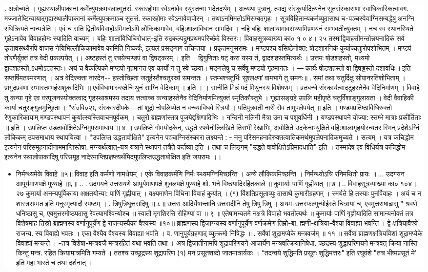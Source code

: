 . अत्रोच्यते । गृह्यस्थालीपाकानां कर्मेत्युपक्रमबलात्मुतसं. स्कारहोमाः स्वेऽनावेव स्युस्तन्मा भदेतदर्थम् । अन्यथा पुत्रानु. त्पाद्य संस्कुर्यादित्यनेन सुतसंस्काराणां स्वाधिकारिकत्वावग. मज्जातेष्टिन्यायाद्गृह्यस्थालीपाकानां कर्मेत्युपक्रमाञ्च सुतसं. स्कारहोमाः स्वेऽनावेवापोरन् । तथाऽनमिमतोऽमिसम्बदगृहः । सूत्रविहितान्यकर्मव्युदासाथ च-पञ्चस्वेवाग्निसम्बद्धेषु अनग्नि रधिक्रियते नान्यत्रेति । एवं च सति द्वितीयविवाहोऽमिमतोऽपि लौकिकामावेव, बहि:शालाविधान सामदेिव । नहि बहि: शालायामावसथ्यामिप्रणयनं सम्भवतीत्युक्तम् । नच स्व स्थानस्थिते गृहेऽनावेव विवाहहोमः स्यादिति वाच्यम् । बहिः शालांविधिचिरोधात्-इति रुद्रकल्पद्रुमप्रथमपरिच्छेदे विस्तरः।
विवाहसूत्रव्याख्या का० १ ० ४। २५ तस्माद्विवाहसीमन्तोन्नयनादिकं सर्व कृतावसथ्यैरपि वाजस नेयिभिल्लौकिकामावेव कामिति निष्कर्षः, इत्यलं प्रसङ्गाग तचिन्तया ।
प्रकृतमनुसरामः । मण्डपश्च वसिष्ठेनोक्त:
षोडशारनिकं कुर्याच्चतुारोपशोभितम् । मण्डपं तोरणैर्युक्तं तत्र वेदी प्रकल्पयेत् ।।
अष्टहस्तं तु रचयेन्मण्डपं वा द्विषट्करम् । इति । द्विगुणिताः षट् करा यस्य तं, द्वादशहस्तमित्यर्थः । उत्तमः षोडशहस्तो, मध्यमो द्वादशहस्तो,ऽधमोऽटहस्तः।
अयं च वैकल्पिको मण्डपो गृहमानत एव कार्यों न तु स्वे च्छया।
मङ्गलेषु च सर्वेषु मण्डपो गृहमानतः । — कार्यः षोडशहस्तो वा द्विषड्ढस्तो दशावधिः॥ इति सप्तर्षिमतस्मरणात् । अत्र वेदिरुक्ता नारदेन--
हस्तोच्छिता जतुर्हस्तैश्चतुरस्रां समन्ततः । स्तम्भश्चतुर्भिः सुश्लक्ष्णां वामभागे तु समनः॥ . समां तथा चतुर्दिक्षु सोपानरतिशोभिताम् । प्रागुदप्रवणां रम्भास्तम्भहंसशुकादिभिः ॥ एवंविधामारुरुक्षेन्मिथुनं साग्नि वेदिकाम् । इति । । सानीति मिन्नं पदं मिथुनस्य विशेषणम् ।
व्रतबन्धे संस्कार्यत्वादटुहस्तेनैव वेदिनिर्माणम् । विवाहे तु कन्या गृहे एव वरपूजनस्योक्तत्वाद् गृहस्थाश्रमस्य तदाय त्तत्वाच्च कन्याहस्तेनैव वेदिनिर्माणमित्युक्तं स्मृतिकौस्तुभे ।
गृह्यासङ्ग्रहे
उपलि महीपृष्ठे चतुर्विंशाङ्गुलायता ।
वेदी वैवाहिकी कार्या चतुरङ्गुलमुच्छ्रिता । “सं०वि०२६
संस्कारदीपके-- तां शूद्रो नोपलिप्येत न वन्ध्याविधवे स्त्रियौ ।
पतिपुत्रवती नारी सैव तामुपलेपयेत् ॥ इति । मण्डपप्रतिष्ठाविधिरुक्तो रेणुकारिकायाम्
मण्डपस्थापनं कुर्यात्स्वस्तिवाचनपूर्वकम् ।
चतुरो ब्राह्मणांस्तत्र पूजयेद्दक्षिणादिभिः । नन्दिनी नलिनी मैत्रा उमा च पशुवर्धिनी । यण्डपस्थापने योज्या: स्तम्भे मात्राः प्रकीर्तिताः ॥ इति । उपलिप्त उडतावोक्षितेऽग्निमुपसमाधाय ॥ ४ ॥
उपलिप्ते गोमयोदकेन, उद्धते स्फ्येनोल्लिखिते तिसभी रेखाभिः, अवोक्षिते उदकेनाभ्युक्षिते वहि:शालागृहयोरन्यतर स्मिन् प्रदेशेऽग्निं लौकिकम् उपसमाधाय स्थापयित्वा । "उपलिप्त उद्धतावोक्षिते" इत्यनेन पञ्चाग्निसंस्कारा लक्ष्यन्ते : - ननु परिसमहनादेरुक्तत्वातिकमर्थमुपलेपनादिकमुच्यते । सत्यम् । यत्र कचिद्धोम इत्यनेन परिसमूहनादीनाममाप्तिस्तेषा. मग्न्यर्थत्वात्-यत्र यत्राने स्थापनं तत्रैते कर्तव्या इति । तथा च लिङ्गम् "उद्धते वावोक्षितेऽप्रिमादधाति" इति । तस्मादेष एव विधिर्यत्र कचिद्धोम इत्यनेन स्थालोपाकादिषु परिसमूह नादेरमाप्तिप्रज्ञप्त्यर्थमिदमुपलिप्तउद्धताबोक्षित इति जयरामः ।।
- निर्मन्थ्यमेके विवाहे ॥५॥
  विवाह इति कर्मणो नामधेयम् । एके विवाहकर्मणि निर्मः स्थ्यमग्निमिच्छन्ति । अन्ये लौकिकमिच्छन्ति । निर्मन्थ्योऽचि रनिमथितो प्रायः ॥
  ... उदगयन आपूर्यमाणपक्षे पुण्याहे ॥६॥ .. . उदगयने उत्तरायणे आपूर्यमाणपक्षे शुक्लपक्षे पुण्याहे शो. भने विष्ठयादिरहितकाले ॥
  कुमार्याः पाणिं गृह्णीयात् ॥ ७॥ ..
  विवाहसूत्रव्याख्या का० १०४। २७ कुमार्या अनन्यपूर्विकाया अक्षतयोन्या: पाणिं गृह्णीयात् । वक्ष्यमाणेन विधिना विवाहं कुर्यात् । (१) विंशतिप्रसूताव्युः दासाथै कुमारीग्रहणम् । स्मर्यते हि तस्याः पुनर्विवाहः । अयं च न शास्त्रसम्मत इति मनुस्मृत्यादौ स्पष्टम् ।
  . त्रिषुत्रिघूत्तरादिषु ॥ ८॥
  उत्तरा आदिर्येषान्तानि उत्तरादीनि तेषु त्रिषु त्रिषु ।
  अयम-उत्तरफल्गुन्योईस्ते चित्रायां च, एवमुत्तराषाढासु " श्रवणे धनिष्ठासु च, एवमुत्तरमोष्ठपदासु रेवत्यामश्विन्योश्च ॥
  स्वातौ मृगशिरसि रोहिण्यां वा ॥ ९ ॥
  एतेषामन्यतमे नक्षत्रे विवाहो भवतीत्यर्थः ॥ कुमार्याः पाणिं गृह्णीयादिति सामान्यनोक्तं तत्र विशेषमाह
  तिस्रो ब्राह्मणस्य वर्णानुपूर्येण द्वे राजन्यस्यैका वैश्यस्य ॥१०॥
  ब्राह्मणस्य द्विजाग्न्यस्य वर्णानुपूर्येण वर्णक्रमेण तिम्रो-बा. ह्मणी-क्षत्रिया-वैश्या विवाह्या भवन्ति । द्वे क्षत्रियावैश्ये राजन्य. स्य विवाह्ये भवतः । एका वैश्यैव वैश्यस्य विवाह्या भवति । व. णानुपूर्यग्रहणाद् व्युत्क्रमो निषिद्धः ॥ .
  सर्वेषां शूद्रामप्येके मन्त्रवर्जम् ॥ ११ ॥ सर्वेषां ब्राह्मणक्षत्रियविशां शूद्रामप्येके विवाह्यां मन्यन्ते । -तत्र विशेषा-मन्त्रवजै मन्त्ररहितं यथा भवति तथा । अत्र द्विजातीनामपि शूद्रापरिणयने आचार्येण मन्त्रवत्क्रियानिषेधा. च्छद्रस्य शुद्धापरिणयने मन्त्रवत् क्रिया नास्ति किन्तु मन्त्र. रहित क्रियामात्रमिति गम्यते । ततश्च यच्छूद्रस्य शूद्रापरिण
  (१) मन प्रसूतशब्दो जातमात्रार्यकः । “तदन्वये शुद्धिमति प्रसूतः शुद्धिमत्तरः" इति रघुवंशे "तच भीष्मप्रसूतं मे' इति महा भारते च तथा दर्शनात् ।